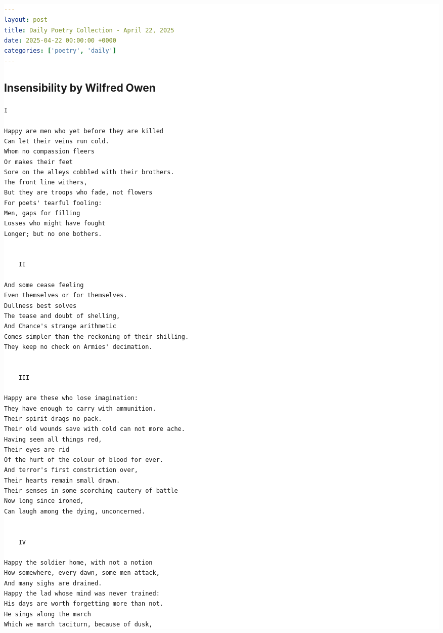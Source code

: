 ```yaml
---
layout: post
title: Daily Poetry Collection - April 22, 2025
date: 2025-04-22 00:00:00 +0000
categories: ['poetry', 'daily']
---
```


## Insensibility by Wilfred Owen

```
I

Happy are men who yet before they are killed
Can let their veins run cold.
Whom no compassion fleers
Or makes their feet
Sore on the alleys cobbled with their brothers.
The front line withers,
But they are troops who fade, not flowers
For poets' tearful fooling:
Men, gaps for filling
Losses who might have fought
Longer; but no one bothers.


    II

And some cease feeling
Even themselves or for themselves.
Dullness best solves
The tease and doubt of shelling,
And Chance's strange arithmetic
Comes simpler than the reckoning of their shilling.
They keep no check on Armies' decimation.


    III

Happy are these who lose imagination:
They have enough to carry with ammunition.
Their spirit drags no pack.
Their old wounds save with cold can not more ache.
Having seen all things red,
Their eyes are rid
Of the hurt of the colour of blood for ever.
And terror's first constriction over,
Their hearts remain small drawn.
Their senses in some scorching cautery of battle
Now long since ironed,
Can laugh among the dying, unconcerned.


    IV

Happy the soldier home, with not a notion
How somewhere, every dawn, some men attack,
And many sighs are drained.
Happy the lad whose mind was never trained:
His days are worth forgetting more than not.
He sings along the march
Which we march taciturn, because of dusk,
```